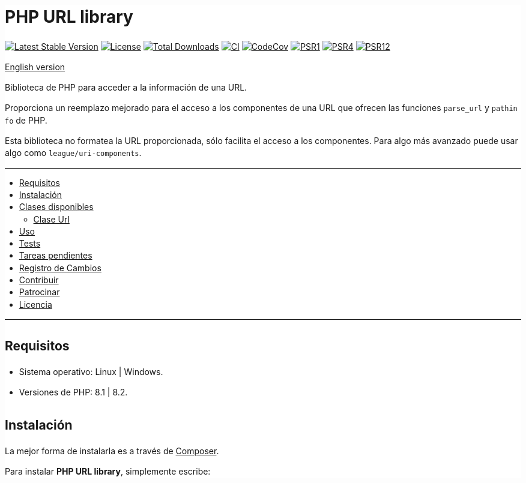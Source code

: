 # PHP URL library

[![Latest Stable Version](https://poser.pugx.org/josantonius/url/v/stable)](https://packagist.org/packages/josantonius/url)
[![License](https://poser.pugx.org/josantonius/url/license)](LICENSE)
[![Total Downloads](https://poser.pugx.org/josantonius/url/downloads)](https://packagist.org/packages/josantonius/url)
[![CI](https://github.com/josantonius/php-url/actions/workflows/ci.yml/badge.svg?branch=main)](https://github.com/josantonius/php-url/actions/workflows/ci.yml)
[![CodeCov](https://codecov.io/gh/josantonius/php-url/branch/main/graph/badge.svg)](https://codecov.io/gh/josantonius/php-url)
[![PSR1](https://img.shields.io/badge/PSR-1-f57046.svg)](https://www.php-fig.org/psr/psr-1/)
[![PSR4](https://img.shields.io/badge/PSR-4-9b59b6.svg)](https://www.php-fig.org/psr/psr-4/)
[![PSR12](https://img.shields.io/badge/PSR-12-1abc9c.svg)](https://www.php-fig.org/psr/psr-12/)

[English version](README.md)

Biblioteca de PHP para acceder a la información de una URL.

Proporciona un reemplazo mejorado para el acceso a los componentes de una URL que ofrecen las
funciones `parse_url` y `pathinfo` de PHP.

Esta biblioteca no formatea la URL proporcionada, sólo facilita el acceso a los componentes.
Para algo más avanzado puede usar algo como `league/uri-components`.

---

- [Requisitos](#requisitos)
- [Instalación](#instalación)
- [Clases disponibles](#clases-disponibles)
  - [Clase Url](#clase-url)
- [Uso](#uso)
- [Tests](#tests)
- [Tareas pendientes](#tareas-pendientes)
- [Registro de Cambios](#registro-de-cambios)
- [Contribuir](#contribuir)
- [Patrocinar](#patrocinar)
- [Licencia](#licencia)

---

## Requisitos

- Sistema operativo: Linux | Windows.

- Versiones de PHP: 8.1 | 8.2.

## Instalación

La mejor forma de instalarla es a través
de [Composer](http://getcomposer.org/download/).

Para instalar **PHP URL library**, simplemente escribe:
